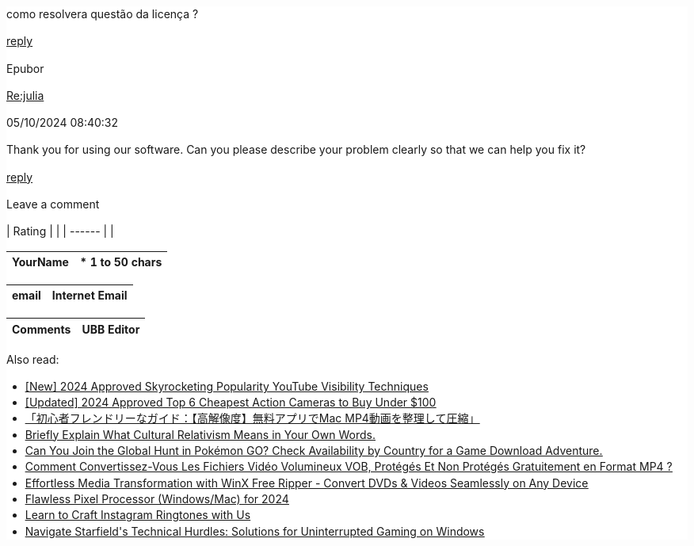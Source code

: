 como resolvera questão da licença ?  

[reply](https://tools.techidaily.com/epubor/products/) 

Epubor

[Re:julia](https://tools.techidaily.com/epubor/products/)

05/10/2024 08:40:32

Thank you for using our software. Can you please describe your problem clearly so that we can help you fix it?

[reply](https://tools.techidaily.com/epubor/products/) 

Leave a comment

| Rating |  |
| ------ |  |

| YourName | \*  1 to 50 chars |
| -------- | ----------------- |

| email | Internet Email |
| ----- | -------------- |

| Comments | UBB Editor |
| -------- | ---------- |

<ins class="adsbygoogle"
     style="display:block"
     data-ad-format="autorelaxed"
     data-ad-client="ca-pub-7571918770474297"
     data-ad-slot="1223367746"></ins>

<ins class="adsbygoogle"
     style="display:block"
     data-ad-client="ca-pub-7571918770474297"
     data-ad-slot="8358498916"
     data-ad-format="auto"
     data-full-width-responsive="true"></ins>

<span class="atpl-alsoreadstyle">Also read:</span>
<div><ul>
<li><a href="https://youtube-web.techidaily.com/024-approved-skyrocketing-popularity-youtube-visibility-techniques/"><u>[New] 2024 Approved Skyrocketing Popularity YouTube Visibility Techniques</u></a></li>
<li><a href="https://fox-cloud.techidaily.com/updated-2024-approved-top-6-cheapest-action-cameras-to-buy-under-100/"><u>[Updated] 2024 Approved Top 6 Cheapest Action Cameras to Buy Under $100</u></a></li>
<li><a href="https://solve-lab.techidaily.com/mac-mp4/"><u>「初心者フレンドリーなガイド：【高解像度】無料アプリでMac MP4動画を整理して圧縮」</u></a></li>
<li><a href="https://windows11.techidaily.com/briefly-explain-what-cultural-relativism-means-in-your-own-words/"><u>Briefly Explain What Cultural Relativism Means in Your Own Words.</u></a></li>
<li><a href="https://solve-lab.techidaily.com/can-you-join-the-global-hunt-in-pokemon-go-check-availability-by-country-for-a-game-download-adventure/"><u>Can You Join the Global Hunt in Pokémon GO? Check Availability by Country for a Game Download Adventure.</u></a></li>
<li><a href="https://solve-lab.techidaily.com/comment-convertissez-vous-les-fichiers-video-volumineux-vob-proteges-et-non-proteges-gratuitement-en-format-mp4/"><u>Comment Convertissez-Vous Les Fichiers Vidéo Volumineux VOB, Protégés Et Non Protégés Gratuitement en Format MP4 ?</u></a></li>
<li><a href="https://solve-lab.techidaily.com/effortless-media-transformation-with-winx-free-ripper-convert-dvds-and-videos-seamlessly-on-any-device/"><u>Effortless Media Transformation with WinX Free Ripper - Convert DVDs & Videos Seamlessly on Any Device</u></a></li>
<li><a href="https://fox-glue.techidaily.com/flawless-pixel-processor-windowsmac-for-2024/"><u>Flawless Pixel Processor (Windows/Mac) for 2024</u></a></li>
<li><a href="https://extra-resources.techidaily.com/learn-to-craft-instagram-ringtones-with-us/"><u>Learn to Craft Instagram Ringtones with Us</u></a></li>
<li><a href="https://win-able.techidaily.com/navigate-starfields-technical-hurdles-solutions-for-uninterrupted-gaming-on-windows/"><u>Navigate Starfield's Technical Hurdles: Solutions for Uninterrupted Gaming on Windows</u></a></li>